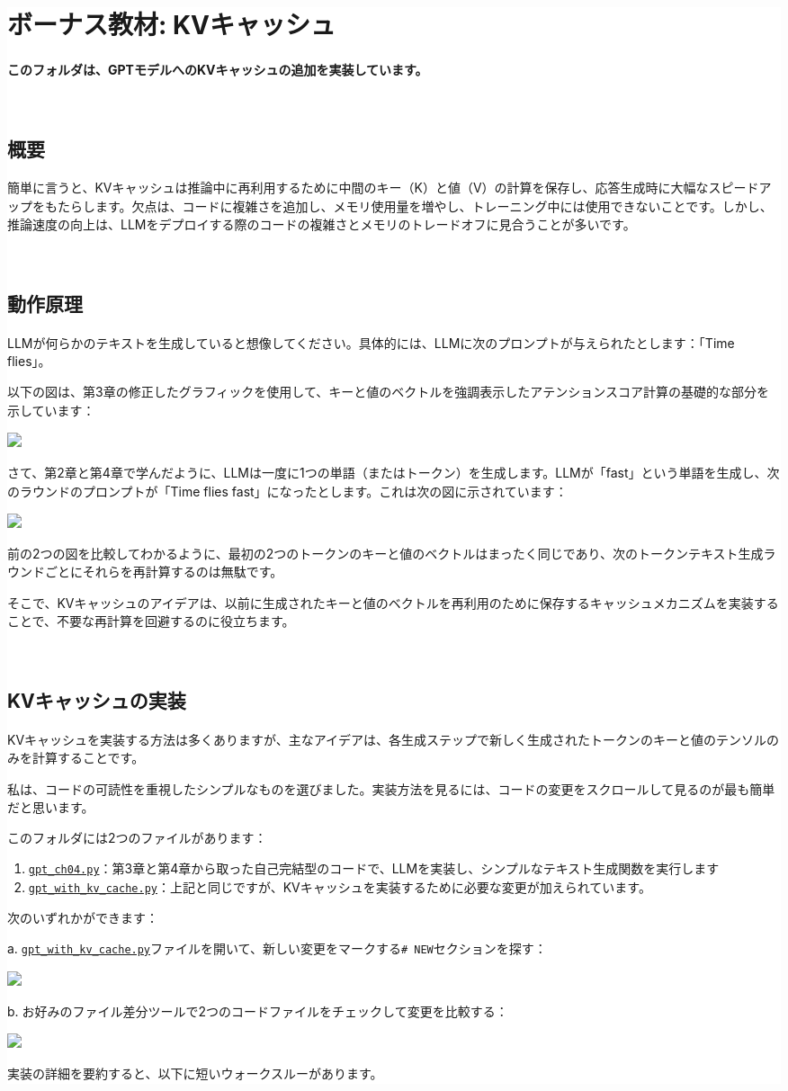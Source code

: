 # ボーナス教材: KVキャッシュ



**このフォルダは、GPTモデルへのKVキャッシュの追加を実装しています。** 

&nbsp;
## 概要

簡単に言うと、KVキャッシュは推論中に再利用するために中間のキー（K）と値（V）の計算を保存し、応答生成時に大幅なスピードアップをもたらします。欠点は、コードに複雑さを追加し、メモリ使用量を増やし、トレーニング中には使用できないことです。しかし、推論速度の向上は、LLMをデプロイする際のコードの複雑さとメモリのトレードオフに見合うことが多いです。

&nbsp;
## 動作原理

LLMが何らかのテキストを生成していると想像してください。具体的には、LLMに次のプロンプトが与えられたとします：「Time flies」。

以下の図は、第3章の修正したグラフィックを使用して、キーと値のベクトルを強調表示したアテンションスコア計算の基礎的な部分を示しています：

<img src="https://sebastianraschka.com/images/LLMs-from-scratch-images/bonus/kv-cache/kv-cache-attn-1.png?3" width=800>

さて、第2章と第4章で学んだように、LLMは一度に1つの単語（またはトークン）を生成します。LLMが「fast」という単語を生成し、次のラウンドのプロンプトが「Time flies fast」になったとします。これは次の図に示されています：

<img src="https://sebastianraschka.com/images/LLMs-from-scratch-images/bonus/kv-cache/kv-cache-attn-2.png?3" width=800>

前の2つの図を比較してわかるように、最初の2つのトークンのキーと値のベクトルはまったく同じであり、次のトークンテキスト生成ラウンドごとにそれらを再計算するのは無駄です。

そこで、KVキャッシュのアイデアは、以前に生成されたキーと値のベクトルを再利用のために保存するキャッシュメカニズムを実装することで、不要な再計算を回避するのに役立ちます。

&nbsp;

## KVキャッシュの実装

KVキャッシュを実装する方法は多くありますが、主なアイデアは、各生成ステップで新しく生成されたトークンのキーと値のテンソルのみを計算することです。

私は、コードの可読性を重視したシンプルなものを選びました。実装方法を見るには、コードの変更をスクロールして見るのが最も簡単だと思います。

このフォルダには2つのファイルがあります：

1. [`gpt_ch04.py`](gpt_ch04.py)：第3章と第4章から取った自己完結型のコードで、LLMを実装し、シンプルなテキスト生成関数を実行します
2. [`gpt_with_kv_cache.py`](gpt_with_kv_cache.py)：上記と同じですが、KVキャッシュを実装するために必要な変更が加えられています。

次のいずれかができます：

a. [`gpt_with_kv_cache.py`](gpt_with_kv_cache.py)ファイルを開いて、新しい変更をマークする`# NEW`セクションを探す：

<img src="https://sebastianraschka.com/images/LLMs-from-scratch-images/bonus/kv-cache/new-sections.png?3" width=800>

b. お好みのファイル差分ツールで2つのコードファイルをチェックして変更を比較する：

<img src="https://sebastianraschka.com/images/LLMs-from-scratch-images/bonus/kv-cache/file-diff.png?3" width=800>

実装の詳細を要約すると、以下に短いウォークスルーがあります。
